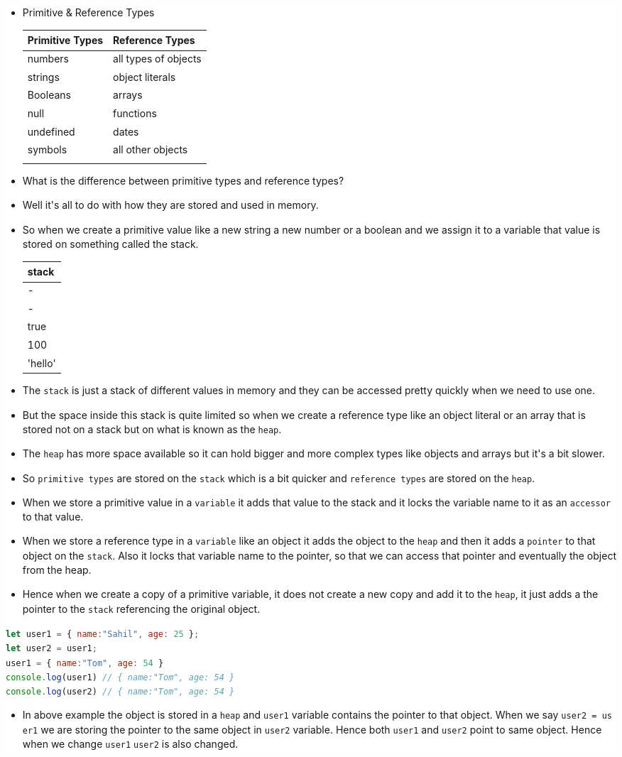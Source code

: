 * Primitive & Reference Types

    |Primitive Types | Reference Types |
    |----------------|-----------------|
    | numbers | all types of objects |
    | strings | object literals |
    | Booleans | arrays |
    | null | functions |
    | undefined | dates |
    | symbols | all other objects |
    |  |  |

* What is the difference between primitive types and reference types?
* Well it's all to do with how they are stored and used in memory.
* So when we create a primitive value like a new string a new number or a boolean and we assign it to a variable that value is stored on something called the stack.
        
    |stack|
    |-----|
    | - |
    | - |
    | true |
    | 100 |
    | 'hello' |

* The `stack` is just a stack of different values in memory and they can be accessed pretty quickly when we need to use one.
* But the space inside this stack is quite limited so when we create a reference type like an object literal or an array that is stored not on a stack but on what is known as the `heap`.
* The `heap` has more space available so it can hold bigger and more complex types like objects and arrays but it's a bit slower.
* So `primitive types` are stored on the `stack` which is a bit quicker and `reference types` are stored on the `heap`.
* When we store a primitive value in a `variable` it adds that value to the stack and it locks the variable name to it as an `accessor` to that value.
* When we store a reference type in a `variable` like an object it adds the object to the `heap` and then it adds a `pointer` to that object on the `stack`. Also it locks that variable name to the pointer, so that we can access that pointer and eventually the object from the heap.
* Hence when we create a copy of a primitive variable, it does not create a new copy and add it to the `heap`, it just adds a the pointer to the `stack` referencing the original object.
```js
let user1 = { name:"Sahil", age: 25 };
let user2 = user1;
user1 = { name:"Tom", age: 54 }
console.log(user1) // { name:"Tom", age: 54 }
console.log(user2) // { name:"Tom", age: 54 }
``` 
* In above example the object is stored in a `heap` and `user1` variable contains the pointer to that object. When we say `user2 = user1` we are storing the pointer to the same object in `user2` variable. Hence both `user1` and `user2` point to same object. Hence when we change `user1` `user2` is also changed. 